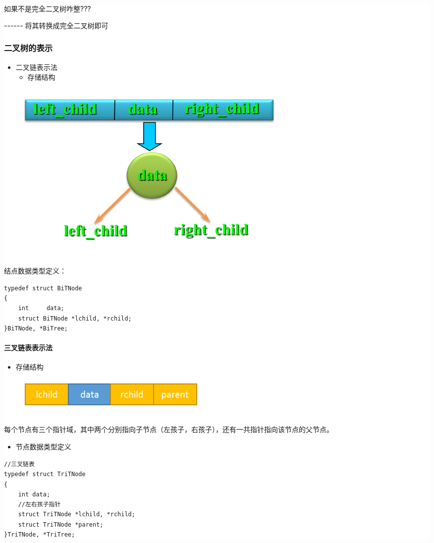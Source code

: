 如果不是完全二叉树咋整???

------ 将其转换成完全二叉树即可



### 二叉树的表示

- 二叉链表示法
  - 存储结构

![image-20220405201828550](/images/javawz/image-20220405201828550.png)

结点数据类型定义：

```
typedef struct BiTNode
{
	int		data;
	struct BiTNode *lchild, *rchild;
}BiTNode, *BiTree;
```

#### 三叉链表表示法

- 存储结构

  ![image-20220405202021310](/images/javawz/image-20220405202021310.png)

每个节点有三个指针域，其中两个分别指向子节点（左孩子，右孩子），还有一共指针指向该节点的父节点。

- 节点数据类型定义

```
//三叉链表
typedef struct TriTNode 
{
	int data;
	//左右孩子指针
	struct TriTNode *lchild, *rchild;
	struct TriTNode *parent;
}TriTNode, *TriTree;
```
